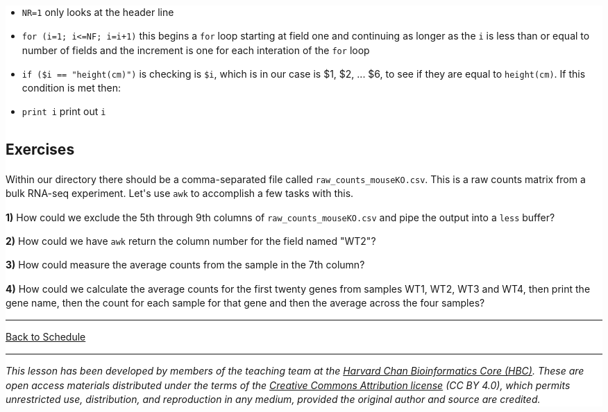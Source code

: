 - `NR=1` only looks at the header line

- `for (i=1; i<=NF; i=i+1)` this begins a `for` loop starting at field one and continuing as longer as the `i` is less than or equal to number of fields and the increment is one for each interation of the `for` loop

- `if ($i == "height(cm)")` is checking is `$i`, which is in our case is $1, $2, ... $6, to see if they are equal to `height(cm)`. If this condition is met then:

- `print i` print out `i`

## Exercises

Within our directory there should be a comma-separated file called `raw_counts_mouseKO.csv`. This is a raw counts matrix from a bulk RNA-seq experiment. Let's use `awk` to accomplish a few tasks with this.

**1)** How could we exclude the 5th through 9th columns of `raw_counts_mouseKO.csv` and pipe the output into a `less` buffer?


**2)** How could we have `awk` return the column number for the field named "WT2"?


**3)** How could measure the average counts from the sample in the 7th column?


**4)** How could we calculate the average counts for the first twenty genes from samples WT1, WT2, WT3 and WT4, then print the gene name, then the count for each sample for that gene and then the average across the four samples?


***

[Back to Schedule](../README.md)

***

*This lesson has been developed by members of the teaching team at the [Harvard Chan Bioinformatics Core (HBC)](http://bioinformatics.sph.harvard.edu/). These are open access materials distributed under the terms of the [Creative Commons Attribution license](https://creativecommons.org/licenses/by/4.0/) (CC BY 4.0), which permits unrestricted use, distribution, and reproduction in any medium, provided the original author and source are credited.*
